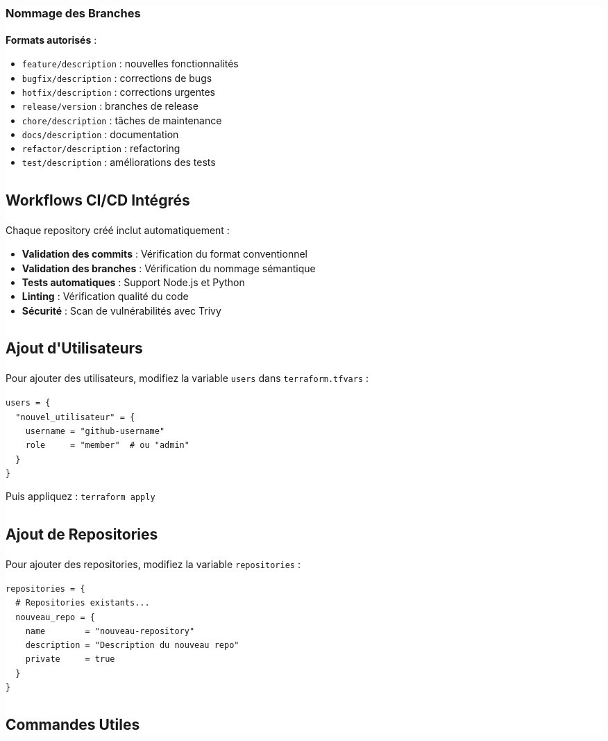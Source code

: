 ### Nommage des Branches

**Formats autorisés** :
- `feature/description` : nouvelles fonctionnalités
- `bugfix/description` : corrections de bugs
- `hotfix/description` : corrections urgentes
- `release/version` : branches de release
- `chore/description` : tâches de maintenance
- `docs/description` : documentation
- `refactor/description` : refactoring
- `test/description` : améliorations des tests

## Workflows CI/CD Intégrés

Chaque repository créé inclut automatiquement :

- **Validation des commits** : Vérification du format conventionnel
- **Validation des branches** : Vérification du nommage sémantique
- **Tests automatiques** : Support Node.js et Python
- **Linting** : Vérification qualité du code
- **Sécurité** : Scan de vulnérabilités avec Trivy

## Ajout d'Utilisateurs

Pour ajouter des utilisateurs, modifiez la variable `users` dans `terraform.tfvars` :

```hcl
users = {
  "nouvel_utilisateur" = {
    username = "github-username"
    role     = "member"  # ou "admin"
  }
}
```

Puis appliquez : `terraform apply`

## Ajout de Repositories

Pour ajouter des repositories, modifiez la variable `repositories` :

```hcl
repositories = {
  # Repositories existants...
  nouveau_repo = {
    name        = "nouveau-repository"
    description = "Description du nouveau repo"
    private     = true
  }
}
```

## Commandes Utiles
